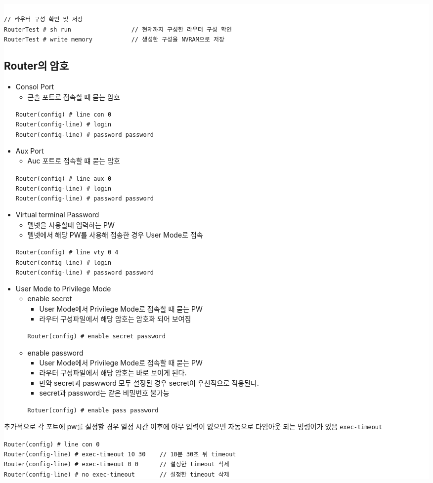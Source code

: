 ```

// 라우터 구성 확인 및 저장
RouterTest # sh run                 // 현재까지 구성한 라우터 구성 확인
RouterTest # write memory           // 생성한 구성을 NVRAM으로 저장
```

## Router의 암호
- Consol Port
    - 콘솔 포트로 접속할 때 묻는 암호
    ```
    Router(config) # line con 0
    Router(config-line) # login
    Router(config-line) # password password
    ```
- Aux Port
    - Auc 포트로 접속할 떄 묻는 암호
    ```
    Router(config) # line aux 0
    Router(config-line) # login
    Router(config-line) # password password
    ```
- Virtual terminal Password
    - 텔넷을 사용할때 입력하는 PW
    - 텔넷에서 해당 PW를 사용해 접송한 경우 User Mode로 접속
    ```
    Router(config) # line vty 0 4
    Router(config-line) # login
    Router(config-line) # password password
    ```
- User Mode to Privilege Mode
    - enable secret
        - User Mode에서 Privilege Mode로 접속할 때 묻는 PW
        - 라우터 구성파일에서 해당 암호는 암호화 되어 보여짐
        ```
        Router(config) # enable secret password
        ```
    - enable password
        - User Mode에서 Privilege Mode로 접속할 때 묻는 PW
        - 라우터 구성파일에서 해당 암호는 바로 보이게 된다.
        - 만약 secret과 paswword 모두 설정된 경우 secret이 우선적으로 적용된다.
        - secret과 password는 같은 비밀번호 불가능
        ```
        Rotuer(config) # enable pass password
        ```
추가적으로 각 포트에 pw를 설정할 경우 일정 시간 이후에 아무 입력이 없으면 자동으로 타임아웃 되는 명령어가 있음 `exec-timeout`
```
Router(config) # line con 0
Router(config-line) # exec-timeout 10 30    // 10분 30초 뒤 timeout
Router(config-line) # exec-timeout 0 0      // 설정한 timeout 삭제
Router(config-line) # no exec-timeout       // 설정한 timeout 삭제
```